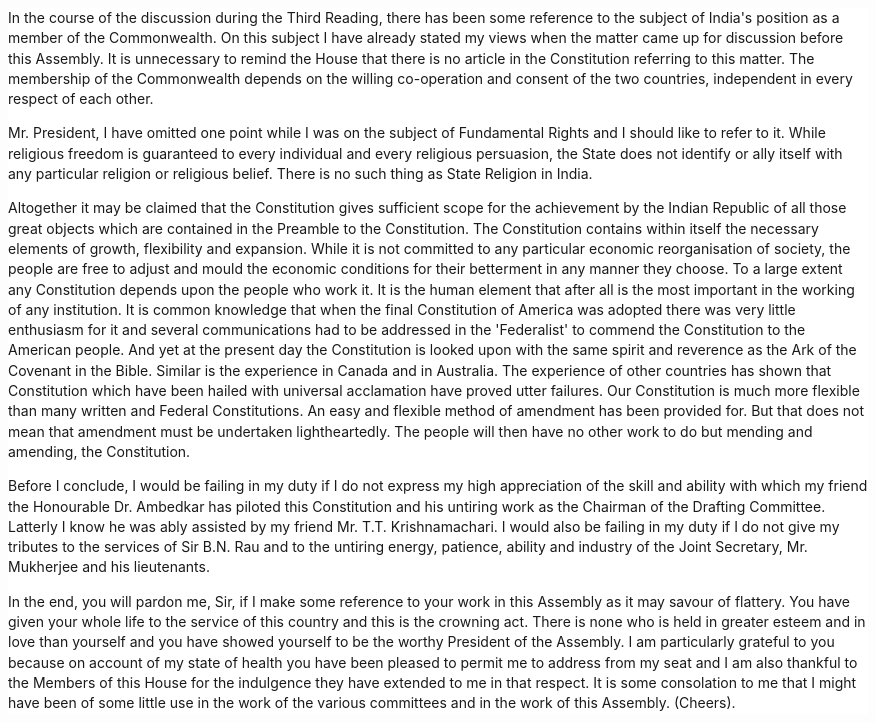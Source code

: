 In the course of the discussion during the Third Reading, there has been some
reference to the subject of India's position as a member of the Commonwealth.
On this subject I have already stated my views when the matter came up for
discussion before this Assembly. It is unnecessary to remind the House that
there is no article in the Constitution referring to this matter. The
membership of the Commonwealth depends on the willing co-operation and consent
of the two countries, independent in every respect of each other.

Mr. President, I have omitted one point while I was on the subject of
Fundamental Rights and I should like to refer to it. While religious freedom
is guaranteed to every individual and every religious persuasion, the State
does not identify or ally itself with any particular religion or religious
belief. There is no such thing as State Religion in India.

Altogether it may be claimed that the Constitution gives sufficient scope for
the achievement by the Indian Republic of all those great objects which are
contained in the Preamble to the Constitution. The Constitution contains
within itself the necessary elements of growth, flexibility and expansion.
While it is not committed to any particular economic reorganisation of
society, the people are free to adjust and mould the economic conditions for
their betterment in any manner they choose. To a large extent any Constitution
depends upon the people who work it. It is the human element that after all is
the most important in the working of any institution. It is common knowledge
that when the final Constitution of America was adopted there was very little
enthusiasm for it and several communications had to be addressed in the
'Federalist' to commend the Constitution to the American people. And yet at
the present day the Constitution is looked upon with the same spirit and
reverence as the Ark of the Covenant in the Bible. Similar is the experience
in Canada and in Australia. The experience of other countries has shown that
Constitution which have been hailed with universal acclamation have proved
utter failures. Our Constitution is much more flexible than many written and
Federal Constitutions. An easy and flexible method of amendment has been
provided for. But that does not mean that amendment must be undertaken
lightheartedly. The people will then have no other work to do but mending and
amending, the Constitution.

Before I conclude, I would be failing in my duty if I do not express my high
appreciation of the skill and ability with which my friend the Honourable Dr.
Ambedkar has piloted this Constitution and his untiring work as the Chairman
of the Drafting Committee. Latterly I know he was ably assisted by my friend
Mr. T.T. Krishnamachari. I would also be failing in my duty if I do not give
my tributes to the services of Sir B.N. Rau and to the untiring energy,
patience, ability and industry of the Joint Secretary, Mr. Mukherjee and his
lieutenants.

In the end, you will pardon me, Sir, if I make some reference to your work in
this Assembly as it may savour of flattery. You have given your whole life to
the service of this country and this is the crowning act. There is none who is
held in greater esteem and in love than yourself and you have showed yourself
to be the worthy President of the Assembly. I am particularly grateful to you
because on account of my state of health you have been pleased to permit me to
address from my seat and I am also thankful to the Members of this House for
the indulgence they have extended to me in that respect. It is some
consolation to me that I might have been of some little use in the work of the
various committees and in the work of this Assembly. (Cheers).
